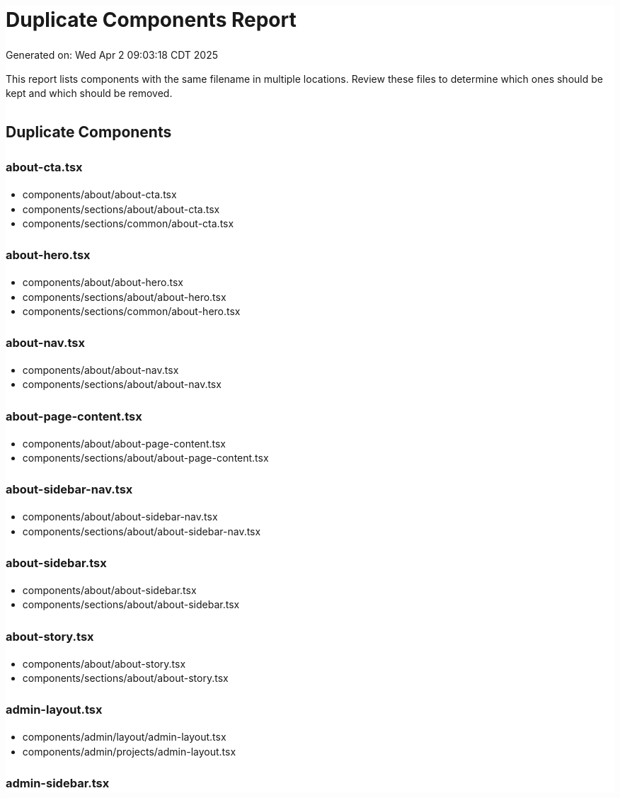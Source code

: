 # Duplicate Components Report

Generated on: Wed Apr  2 09:03:18 CDT 2025

This report lists components with the same filename in multiple locations.
Review these files to determine which ones should be kept and which should be removed.

## Duplicate Components

### about-cta.tsx

- components/about/about-cta.tsx
- components/sections/about/about-cta.tsx
- components/sections/common/about-cta.tsx

### about-hero.tsx

- components/about/about-hero.tsx
- components/sections/about/about-hero.tsx
- components/sections/common/about-hero.tsx

### about-nav.tsx

- components/about/about-nav.tsx
- components/sections/about/about-nav.tsx

### about-page-content.tsx

- components/about/about-page-content.tsx
- components/sections/about/about-page-content.tsx

### about-sidebar-nav.tsx

- components/about/about-sidebar-nav.tsx
- components/sections/about/about-sidebar-nav.tsx

### about-sidebar.tsx

- components/about/about-sidebar.tsx
- components/sections/about/about-sidebar.tsx

### about-story.tsx

- components/about/about-story.tsx
- components/sections/about/about-story.tsx

### admin-layout.tsx

- components/admin/layout/admin-layout.tsx
- components/admin/projects/admin-layout.tsx

### admin-sidebar.tsx
